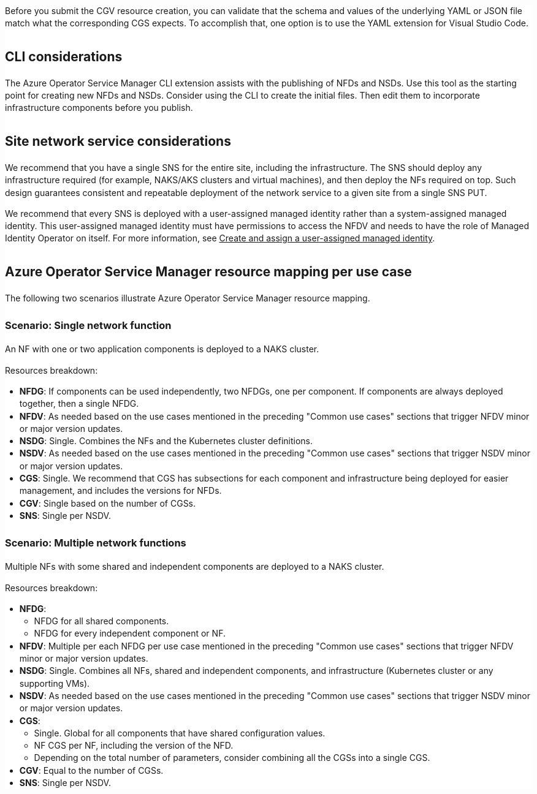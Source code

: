 Before you submit the CGV resource creation, you can validate that the schema and values of the underlying YAML or JSON file match what the corresponding CGS expects. To accomplish that, one option is to use the YAML extension for Visual Studio Code.

## CLI considerations

The Azure Operator Service Manager CLI extension assists with the publishing of NFDs and NSDs. Use this tool as the starting point for creating new NFDs and NSDs. Consider using the CLI to create the initial files. Then edit them to incorporate infrastructure components before you publish.

## Site network service considerations

We recommend that you have a single SNS for the entire site, including the infrastructure. The SNS should deploy any infrastructure required (for example, NAKS/AKS clusters and virtual machines), and then deploy the NFs required on top. Such design guarantees consistent and repeatable deployment of the network service to a given site from a single SNS PUT.

We recommend that every SNS is deployed with a user-assigned managed identity rather than a system-assigned managed identity. This user-assigned managed identity must have permissions to access the NFDV and needs to have the role of Managed Identity Operator on itself. For more information, see [Create and assign a user-assigned managed identity](how-to-create-user-assigned-managed-identity.md).

## Azure Operator Service Manager resource mapping per use case

The following two scenarios illustrate Azure Operator Service Manager resource mapping.

### Scenario: Single network function

An NF with one or two application components is deployed to a NAKS cluster.

Resources breakdown:

- **NFDG**: If components can be used independently, two NFDGs, one per component. If components are always deployed together, then a single NFDG.
- **NFDV**: As needed based on the use cases mentioned in the preceding "Common use cases" sections that trigger NFDV minor or major version updates.
- **NSDG**: Single. Combines the NFs and the Kubernetes cluster definitions.
- **NSDV**: As needed based on the use cases mentioned in the preceding "Common use cases" sections that trigger NSDV minor or major version updates.
- **CGS**: Single. We recommend that CGS has subsections for each component and infrastructure being deployed for easier management, and includes the versions for NFDs.
- **CGV**: Single based on the number of CGSs.
- **SNS**: Single per NSDV.

### Scenario: Multiple network functions

Multiple NFs with some shared and independent components are deployed to a NAKS cluster.

Resources breakdown:

- **NFDG**:
    - NFDG for all shared components.
    - NFDG for every independent component or NF.
- **NFDV**: Multiple per each NFDG per use case mentioned in the preceding "Common use cases" sections that trigger NFDV minor or major version updates.
- **NSDG**: Single. Combines all NFs, shared and independent components, and infrastructure (Kubernetes cluster or any supporting VMs).
- **NSDV**: As needed based on the use cases mentioned in the preceding "Common use cases" sections that trigger NSDV minor or major version updates.
- **CGS**:
  - Single. Global for all components that have shared configuration values.
  - NF CGS per NF, including the version of the NFD.
  - Depending on the total number of parameters, consider combining all the CGSs into a single CGS.
- **CGV**: Equal to the number of CGSs.
- **SNS**: Single per NSDV.